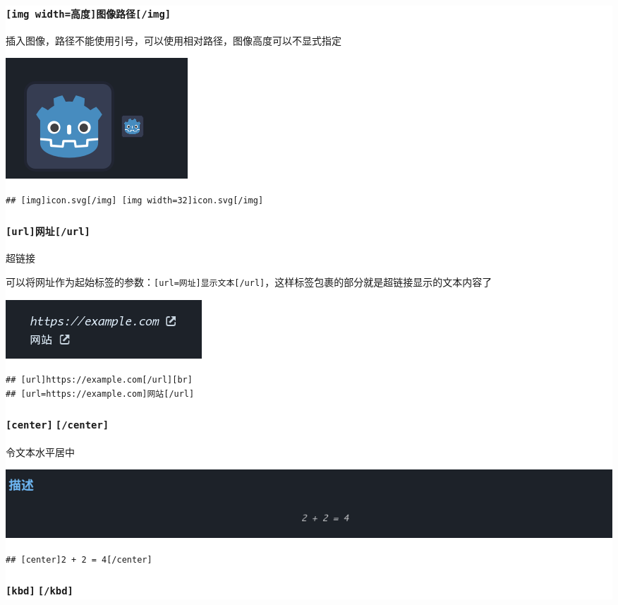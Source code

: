 ### `[img width=高度]图像路径[/img]`

插入图像，路径不能使用引号，可以使用相对路径，图像高度可以不显式指定

![](../images/doc-comments/image-20.png)

```gdscript
## [img]icon.svg[/img] [img width=32]icon.svg[/img]
```

### `[url]网址[/url]`

超链接

可以将网址作为起始标签的参数：`[url=网址]显示文本[/url]`，这样标签包裹的部分就是超链接显示的文本内容了

![](../images/doc-comments/image-21.png)

```gdscript
## [url]https://example.com[/url][br]
## [url=https://example.com]网站[/url]
```

### `[center]` `[/center]`

令文本水平居中

![](../images/doc-comments/image-22.png)

```gdscript
## [center]2 + 2 = 4[/center]
```



### `[kbd]` `[/kbd]`
